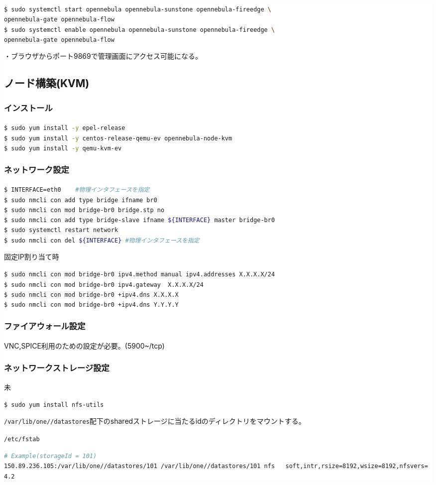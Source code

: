 ```sh
$ sudo systemctl start opennebula opennebula-sunstone opennebula-fireedge \
opennebula-gate opennebula-flow
$ sudo systemctl enable opennebula opennebula-sunstone opennebula-fireedge \
opennebula-gate opennebula-flow
```

・ブラウザからポート9869で管理画面にアクセス可能になる。

## ノード構築(KVM)
### インストール
```sh
$ sudo yum install -y epel-release
$ sudo yum install -y centos-release-qemu-ev opennebula-node-kvm
$ sudo yum install -y qemu-kvm-ev
```

### ネットワーク設定
```sh
$ INTERFACE=eth0    #物理インタフェースを指定
$ sudo nmcli con add type bridge ifname br0
$ sudo nmcli con mod bridge-br0 bridge.stp no
$ sudo nmcli con add type bridge-slave ifname ${INTERFACE} master bridge-br0
$ sudo systemctl restart network
$ sudo nmcli con del ${INTERFACE} #物理インタフェースを指定
```

固定IP割り当て時

```
$ sudo nmcli con mod bridge-br0 ipv4.method manual ipv4.addresses X.X.X.X/24
$ sudo nmcli con mod bridge-br0 ipv4.gateway  X.X.X.X/24
$ sudo nmcli con mod bridge-br0 +ipv4.dns X.X.X.X
$ sudo nmcli con mod bridge-br0 +ipv4.dns Y.Y.Y.Y
```

### ファイアウォール設定
VNC,SPICE利用のための設定が必要。(5900~/tcp)

### ネットワークストレージ設定
未

```
$ sudo yum install nfs-utils
```

`/var/lib/one//datastores`配下のsharedストレージに当たるidのディレクトリをマウントする。

`/etc/fstab`

```sh
# Example(storageId = 101)
150.89.236.105:/var/lib/one//datastores/101 /var/lib/one//datastores/101 nfs   soft,intr,rsize=8192,wsize=8192,nfsvers=4.2
```

